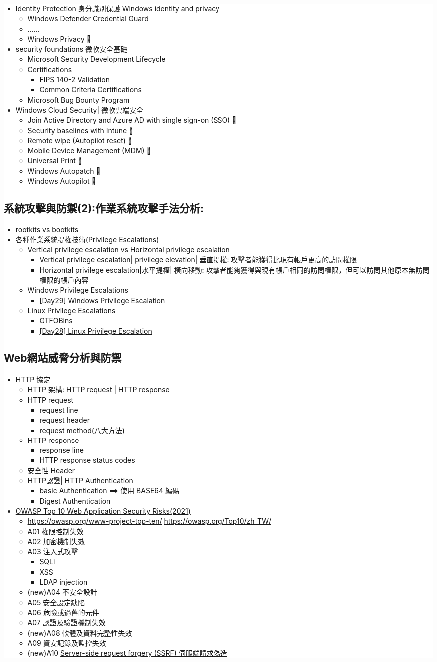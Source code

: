 - Identity Protection 身分識別保護  [Windows identity and privacy](https://learn.microsoft.com/en-us/windows/security/identity)
  - Windows Defender Credential Guard
  - ......
  - Windows Privacy 🔗
- security foundations 微軟安全基礎
  - Microsoft Security Development Lifecycle
  - Certifications
    - FIPS 140-2 Validation
    - Common Criteria Certifications 
  - Microsoft Bug Bounty Program
- Windows Cloud Security| 微軟雲端安全
  - Join Active Directory and Azure AD with single sign-on (SSO) 🔗
  - Security baselines with Intune 🔗
  - Remote wipe (Autopilot reset) 🔗
  - Mobile Device Management (MDM) 🔗
  - Universal Print 🔗
  - Windows Autopatch 🔗
  - Windows Autopilot 🔗

## 系統攻擊與防禦(2):作業系統攻擊手法分析: 
- rootkits vs bootkits
- 各種作業系統提權技術(Privilege Escalations)
  - Vertical privilege escalation vs Horizontal privilege escalation
    - Vertical privilege escalation| privilege elevation| 垂直提權: 攻擊者能獲得比現有帳戶更高的訪問權限
    - Horizontal privilege escalation|水平提權| 橫向移動: 攻擊者能夠獲得與現有帳戶相同的訪問權限，但可以訪問其他原本無訪問權限的帳戶內容
  - Windows Privilege Escalations
    - [[Day29] Windows Privilege Escalation](https://ithelp.ithome.com.tw/articles/10281556) 
  - Linux Privilege Escalations
    - [GTFOBins](https://gtfobins.github.io/)
    - [[Day28] Linux Privilege Escalation](https://ithelp.ithome.com.tw/articles/10281375)

## Web網站威脅分析與防禦
- HTTP 協定
  - HTTP 架構: HTTP request | HTTP response
  - HTTP request
    - request line
    - request header
    - request method(八大方法)
  - HTTP response
    - response line
    - HTTP response status codes
  - 安全性 Header
  - HTTP認證| [HTTP Authentication](https://developer.mozilla.org/en-US/docs/Web/HTTP/Authentication)
    - basic Authentication ==> 使用 BASE64 編碼
    - Digest Authentication
- [OWASP  Top 10 Web Application Security Risks(2021)](https://owasp.org/www-project-top-ten/)
  - https://owasp.org/www-project-top-ten/       https://owasp.org/Top10/zh_TW/
  - A01 權限控制失效
  - A02 加密機制失效
  - A03 注入式攻擊
    - SQLi
    - XSS
    - LDAP injection
  - (new)A04 不安全設計
  - A05 安全設定缺陷
  - A06 危險或過舊的元件
  - A07 認證及驗證機制失效
  - (new)A08 軟體及資料完整性失效
  - A09 資安記錄及監控失效
  - (new)A10 [Server-side request forgery (SSRF) 伺服端請求偽造]()